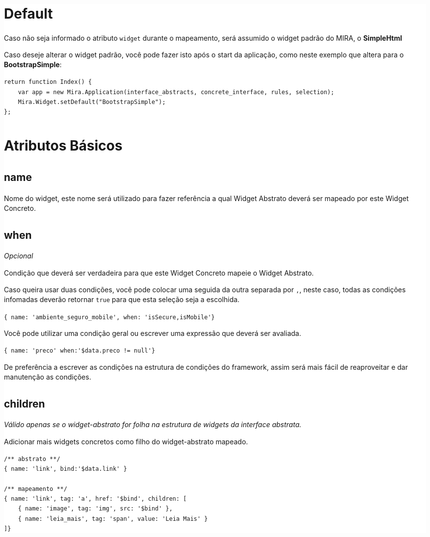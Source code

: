 # Default

Caso não seja informado o atributo `widget` durante o mapeamento, será assumido o widget padrão do MIRA, o **SimpleHtml**

Caso deseje alterar o widget padrão, você pode fazer isto após o start da aplicação, como neste exemplo que altera para o **BootstrapSimple**:

    return function Index() {
        var app = new Mira.Application(interface_abstracts, concrete_interface, rules, selection);
        Mira.Widget.setDefault("BootstrapSimple");
    };

# Atributos Básicos

## name

Nome do widget, este nome será utilizado para fazer referência a qual Widget Abstrato deverá ser mapeado por este Widget Concreto.

## when

*Opcional*

Condição que deverá ser verdadeira para que este Widget Concreto mapeie o Widget Abstrato.

Caso queira usar duas condições, você pode colocar uma seguida da outra separada por `,`, neste caso, todas as condições infomadas deverão retornar `true`
para que esta seleção seja a escolhida.

    { name: 'ambiente_seguro_mobile', when: 'isSecure,isMobile'}

Você pode utilizar uma condição geral ou escrever uma expressão que deverá ser avaliada.

    { name: 'preco' when:'$data.preco != null'}

De preferência a escrever as condições na estrutura de condições do framework, assim será mais fácil de reaproveitar e dar manutenção as condições.

## children

*Válido apenas se o widget-abstrato for folha na estrutura de widgets da interface abstrata.*

Adicionar mais widgets concretos como filho do widget-abstrato mapeado.

    /** abstrato **/
    { name: 'link', bind:'$data.link' }

    /** mapeamento **/
    { name: 'link', tag: 'a', href: '$bind', children: [
        { name: 'image', tag: 'img', src: '$bind' },
        { name: 'leia_mais', tag: 'span', value: 'Leia Mais' }
    ]}
